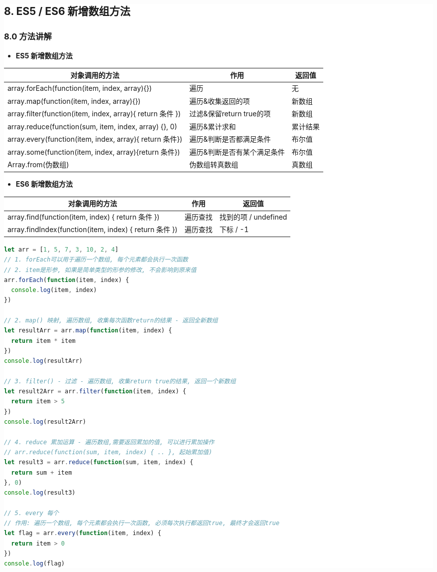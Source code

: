 



## 8. ES5 / ES6 新增数组方法

### 8.0 方法讲解

- **ES5 新增数组方法**

| 对象调用的方法                                            | 作用                        | 返回值   |
| --------------------------------------------------------- | --------------------------- | -------- |
| array.forEach(function(item, index, array){})             | 遍历                        | 无       |
| array.map(function(item, index, array){})                 | 遍历&收集返回的项           | 新数组   |
| array.filter(function(item, index, array){ return 条件 }) | 过滤&保留return true的项    | 新数组   |
| array.reduce(function(sum, item, index, array) {}, 0)     | 遍历&累计求和               | 累计结果 |
| array.every(function(item, index, array){ return 条件})   | 遍历&判断是否都满足条件     | 布尔值   |
| array.some(function(item, index, array){return 条件})     | 遍历&判断是否有某个满足条件 | 布尔值   |
| Array.from(伪数组)                                        | 伪数组转真数组              | 真数组   |

- **ES6 新增数组方法**

| 对象调用的方法                                         | 作用     | 返回值               |
| ------------------------------------------------------ | -------- | -------------------- |
| array.find(function(item, index) { return 条件 })      | 遍历查找 | 找到的项 / undefined |
| array.findIndex(function(item, index) { return 条件 }) | 遍历查找 | 下标 / -1            |

```js
let arr = [1, 5, 7, 3, 10, 2, 4]
// 1. forEach可以用于遍历一个数组, 每个元素都会执行一次函数
// 2. item是形参, 如果是简单类型的形参的修改, 不会影响到原来值
arr.forEach(function(item, index) {
  console.log(item, index)
})

// 2. map() 映射, 遍历数组, 收集每次函数return的结果 - 返回全新数组
let resultArr = arr.map(function(item, index) {
  return item * item
})
console.log(resultArr)

// 3. filter() - 过滤 - 遍历数组, 收集return true的结果, 返回一个新数组
let result2Arr = arr.filter(function(item, index) {
  return item > 5
})
console.log(result2Arr)

// 4. reduce 累加运算 - 遍历数组,需要返回累加的值, 可以进行累加操作
// arr.reduce(function(sum, item, index) { .. }, 起始累加值)
let result3 = arr.reduce(function(sum, item, index) {
  return sum + item
}, 0)
console.log(result3)

// 5. every 每个
// 作用: 遍历一个数组, 每个元素都会执行一次函数, 必须每次执行都返回true, 最终才会返回true
let flag = arr.every(function(item, index) {
  return item > 0
})
console.log(flag)
```